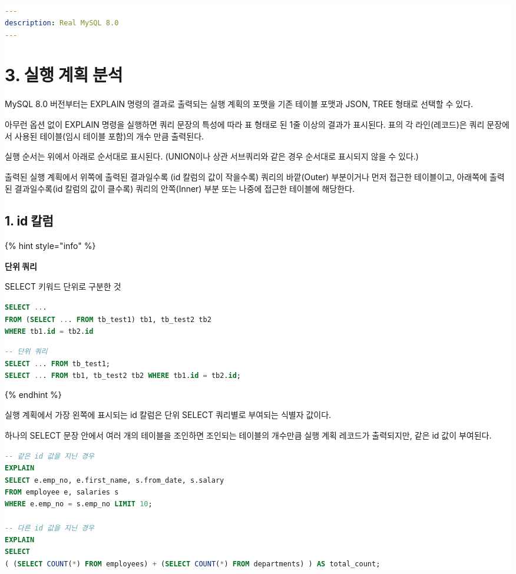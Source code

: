 ```yaml
---
description: Real MySQL 8.0
---
```


# 3. 실행 계획 분석

MySQL 8.0 버전부터는 EXPLAIN 명령의 결과로 출력되는 실행 계획의 포맷을 기존 테이블 포맷과 JSON, TREE 형태로 선택할 수 있다.

아무런 옵션 없이 EXPLAIN 명령을 실행하면 쿼리 문장의 특성에 따라 표 형태로 된 1줄 이상의 결과가 표시된다. 표의 각 라인(레코드)은 쿼리 문장에서 사용된 테이블(임시 테이블 포함)의 개수 만큼 출력된다.

실행 순서는 위에서 아래로 순서대로 표시된다. (UNION이나 상관 서브쿼리와 같은 경우 순서대로 표시되지 않을 수 있다.)

출력된 실행 계획에서 위쪽에 출력된 결과일수록 (id 칼럼의 값이 작을수록) 쿼리의 바깥(Outer) 부분이거나 먼저 접근한 테이블이고, 아래쪽에 출력된 결과일수록(id 칼럼의 값이 클수록) 쿼리의 안쪽(Inner) 부분 또는 나중에 접근한 테이블에 해당한다.

## 1. id 칼럼

{% hint style="info" %}

**단위 쿼리**

SELECT 키워드 단위로 구분한 것

```sql
SELECT ...
FROM (SELECT ... FROM tb_test1) tb1, tb_test2 tb2
WHERE tb1.id = tb2.id
```

```sql
-- 단위 쿼리
SELECT ... FROM tb_test1;
SELECT ... FROM tb1, tb_test2 tb2 WHERE tb1.id = tb2.id;
```

{% endhint %}

실행 계획에서 가장 왼쪽에 표시되는 id 칼럼은 단위 SELECT 쿼리별로 부여되는 식별자 값이다.

하나의 SELECT 문장 안에서 여러 개의 테이블을 조인하면 조인되는 테이블의 개수만큼 실행 계획 레코드가 출력되지만, 같은 id 값이 부여된다.

```sql
-- 같은 id 값을 지닌 경우
EXPLAIN
SELECT e.emp_no, e.first_name, s.from_date, s.salary
FROM employee e, salaries s
WHERE e.emp_no = s.emp_no LIMIT 10;

-- 다른 id 값을 지닌 경우
EXPLAIN
SELECT
( (SELECT COUNT(*) FROM employees) + (SELECT COUNT(*) FROM departments) ) AS total_count;
```
